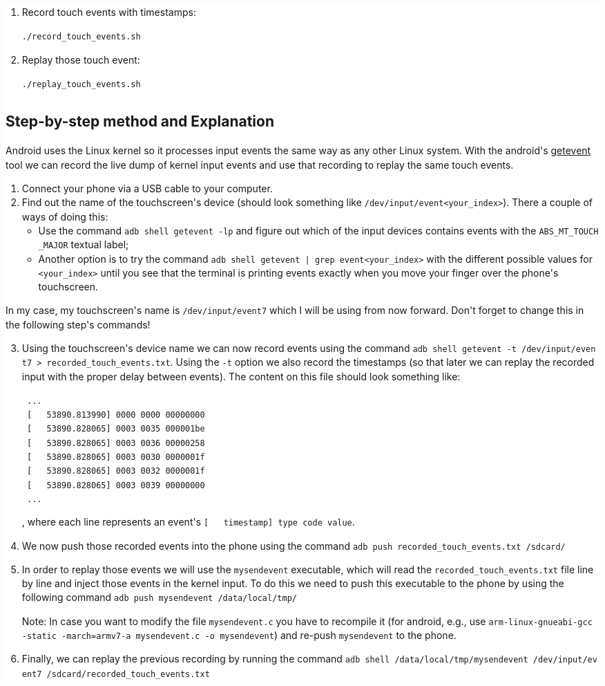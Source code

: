 1. Record touch events with timestamps:

    `./record_touch_events.sh`

2. Replay those touch event:

    `./replay_touch_events.sh`

## Step-by-step method and Explanation

Android uses the Linux kernel so it processes input events the same way as any other Linux system.
With the android's [getevent](https://source.android.com/devices/input/getevent) tool we can record the live dump of kernel input events and use that recording to replay the same touch events.

1. Connect your phone via a USB cable to your computer.
2. Find out the name of the touchscreen's device (should look something like `/dev/input/event<your_index>`). There a couple of ways of doing this:
    - Use the command `adb shell getevent -lp` and figure out which of the input devices contains events with the `ABS_MT_TOUCH_MAJOR` textual label;
    - Another option is to try the command `adb shell getevent | grep event<your_index>` with the different possible values for `<your_index>` until you see that the terminal is printing events exactly when you move your finger over the phone's touchscreen.

In my case, my touchscreen's name is `/dev/input/event7` which I will be using from now forward. Don't forget to change this in the following step's commands!

3. Using the touchscreen's device name we can now record events using the command `adb shell getevent -t /dev/input/event7 > recorded_touch_events.txt`. Using the `-t` option we also record the timestamps (so that later we can replay the recorded input with the proper delay between events). The content on this file should look something like:

        ...
        [   53890.813990] 0000 0000 00000000
        [   53890.828065] 0003 0035 000001be
        [   53890.828065] 0003 0036 00000258
        [   53890.828065] 0003 0030 0000001f
        [   53890.828065] 0003 0032 0000001f
        [   53890.828065] 0003 0039 00000000
        ...

    , where each line represents an event's `[   timestamp] type code value`.

4. We now push those recorded events into the phone using the command `adb push recorded_touch_events.txt /sdcard/`

5. In order to replay those events we will use the `mysendevent` executable, which will read the `recorded_touch_events.txt` file line by line and inject those events in the kernel input. To do this we need to push this executable to the phone by using the following command `adb push mysendevent /data/local/tmp/`

    Note: In case you want to modify the file `mysendevent.c` you have to recompile it (for android, e.g., use `arm-linux-gnueabi-gcc -static -march=armv7-a mysendevent.c -o mysendevent`) and re-push `mysendevent` to the phone.

6. Finally, we can replay the previous recording by running the command `adb shell /data/local/tmp/mysendevent /dev/input/event7 /sdcard/recorded_touch_events.txt`
